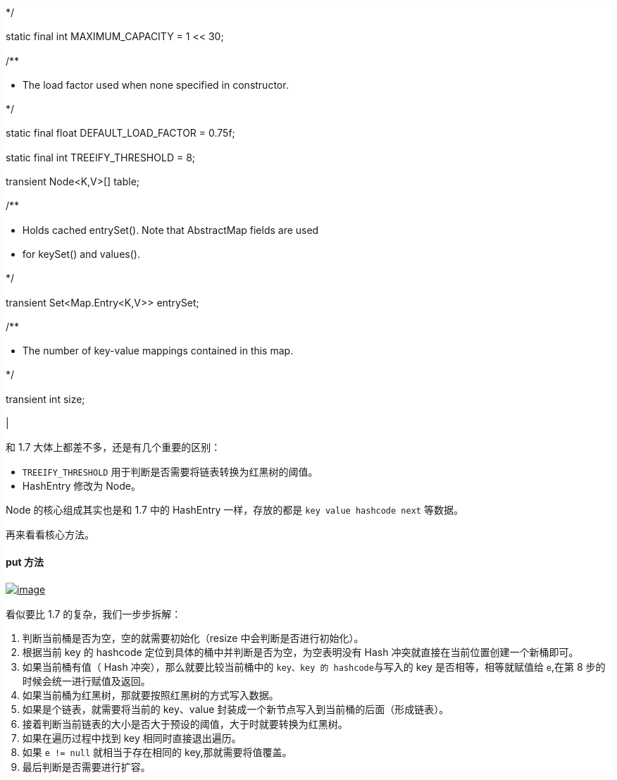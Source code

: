  */

static final int MAXIMUM_CAPACITY = 1 << 30;

/**

 * The load factor used when none specified in constructor.

 */

static final float DEFAULT_LOAD_FACTOR = 0.75f;

static final int TREEIFY_THRESHOLD = 8;

transient Node<K,V>[] table;

/**

 * Holds cached entrySet(). Note that AbstractMap fields are used

 * for keySet() and values().

 */

transient Set<Map.Entry<K,V>> entrySet;

/**

 * The number of key-value mappings contained in this map.

 */

transient int size;

</pre>

 |

</figure>

和 1.7 大体上都差不多，还是有几个重要的区别：

*   `TREEIFY_THRESHOLD` 用于判断是否需要将链表转换为红黑树的阈值。
*   HashEntry 修改为 Node。

Node 的核心组成其实也是和 1.7 中的 HashEntry 一样，存放的都是 `key value hashcode next` 等数据。

再来看看核心方法。

#### [](https://crossoverjie.top/2018/07/23/java-senior/ConcurrentHashMap/?hmsr=toutiao.io&utm_medium=toutiao.io&utm_source=toutiao.io#put-%E6%96%B9%E6%B3%95-1 "put 方法")put 方法

[![image](http://upload-images.jianshu.io/upload_images/9028834-1691fddacce9964f.jpg?imageMogr2/auto-orient/strip%7CimageView2/2/w/1240)](https://ws4.sinaimg.cn/large/006tNc79gy1ftius4g5wuj30pz0lk0x9.jpg) 

看似要比 1.7 的复杂，我们一步步拆解：

1.  判断当前桶是否为空，空的就需要初始化（resize 中会判断是否进行初始化）。
2.  根据当前 key 的 hashcode 定位到具体的桶中并判断是否为空，为空表明没有 Hash 冲突就直接在当前位置创建一个新桶即可。
3.  如果当前桶有值（ Hash 冲突），那么就要比较当前桶中的 `key、key 的 hashcode`与写入的 key 是否相等，相等就赋值给 `e`,在第 8 步的时候会统一进行赋值及返回。
4.  如果当前桶为红黑树，那就要按照红黑树的方式写入数据。
5.  如果是个链表，就需要将当前的 key、value 封装成一个新节点写入到当前桶的后面（形成链表）。
6.  接着判断当前链表的大小是否大于预设的阈值，大于时就要转换为红黑树。
7.  如果在遍历过程中找到 key 相同时直接退出遍历。
8.  如果 `e != null` 就相当于存在相同的 key,那就需要将值覆盖。
9.  最后判断是否需要进行扩容。
